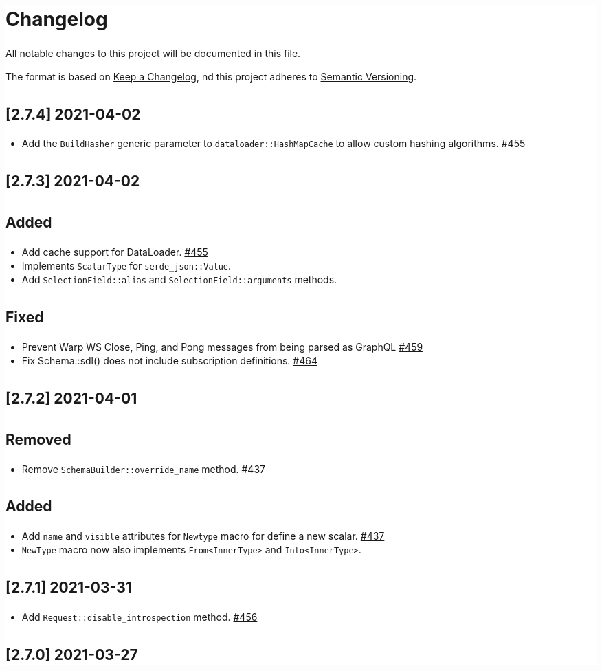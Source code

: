 # Changelog
All notable changes to this project will be documented in this file.

The format is based on [Keep a Changelog](https://keepachangelog.com/en/1.0.0/),
nd this project adheres to [Semantic Versioning](https://semver.org/spec/v2.0.0.html).

## [2.7.4] 2021-04-02

- Add the `BuildHasher` generic parameter to `dataloader::HashMapCache` to allow custom hashing algorithms. [#455](https://github.com/async-graphql/async-graphql/issues/455)

## [2.7.3] 2021-04-02
 
## Added 

- Add cache support for DataLoader. [#455](https://github.com/async-graphql/async-graphql/issues/455)
- Implements `ScalarType` for `serde_json::Value`.
- Add `SelectionField::alias` and `SelectionField::arguments` methods.

## Fixed  

- Prevent Warp WS Close, Ping, and Pong messages from being parsed as GraphQL [#459](https://github.com/async-graphql/async-graphql/pull/459)
- Fix Schema::sdl() does not include subscription definitions. [#464](https://github.com/async-graphql/async-graphql/issues/464)

## [2.7.2] 2021-04-01

## Removed

- Remove `SchemaBuilder::override_name` method. [#437](https://github.com/async-graphql/async-graphql/issues/437)
  
## Added

- Add `name` and `visible` attributes for `Newtype` macro for define a new scalar. [#437](https://github.com/async-graphql/async-graphql/issues/437)
- `NewType` macro now also implements `From<InnerType>` and `Into<InnerType>`.

## [2.7.1] 2021-03-31

- Add `Request::disable_introspection` method. [#456](https://github.com/async-graphql/async-graphql/issues/456)

## [2.7.0] 2021-03-27
